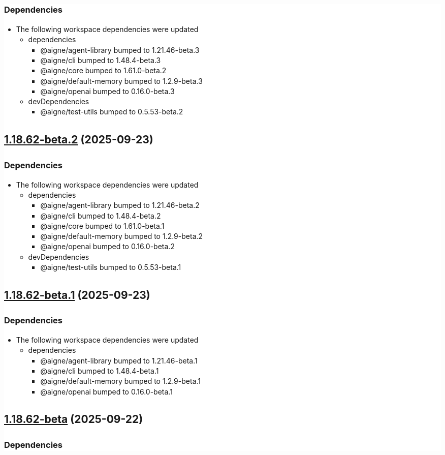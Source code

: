 
### Dependencies

* The following workspace dependencies were updated
  * dependencies
    * @aigne/agent-library bumped to 1.21.46-beta.3
    * @aigne/cli bumped to 1.48.4-beta.3
    * @aigne/core bumped to 1.61.0-beta.2
    * @aigne/default-memory bumped to 1.2.9-beta.3
    * @aigne/openai bumped to 0.16.0-beta.3
  * devDependencies
    * @aigne/test-utils bumped to 0.5.53-beta.2

## [1.18.62-beta.2](https://github.com/AIGNE-io/aigne-framework/compare/example-workflow-router-v1.18.62-beta.1...example-workflow-router-v1.18.62-beta.2) (2025-09-23)


### Dependencies

* The following workspace dependencies were updated
  * dependencies
    * @aigne/agent-library bumped to 1.21.46-beta.2
    * @aigne/cli bumped to 1.48.4-beta.2
    * @aigne/core bumped to 1.61.0-beta.1
    * @aigne/default-memory bumped to 1.2.9-beta.2
    * @aigne/openai bumped to 0.16.0-beta.2
  * devDependencies
    * @aigne/test-utils bumped to 0.5.53-beta.1

## [1.18.62-beta.1](https://github.com/AIGNE-io/aigne-framework/compare/example-workflow-router-v1.18.62-beta...example-workflow-router-v1.18.62-beta.1) (2025-09-23)


### Dependencies

* The following workspace dependencies were updated
  * dependencies
    * @aigne/agent-library bumped to 1.21.46-beta.1
    * @aigne/cli bumped to 1.48.4-beta.1
    * @aigne/default-memory bumped to 1.2.9-beta.1
    * @aigne/openai bumped to 0.16.0-beta.1

## [1.18.62-beta](https://github.com/AIGNE-io/aigne-framework/compare/example-workflow-router-v1.18.61...example-workflow-router-v1.18.62-beta) (2025-09-22)


### Dependencies
